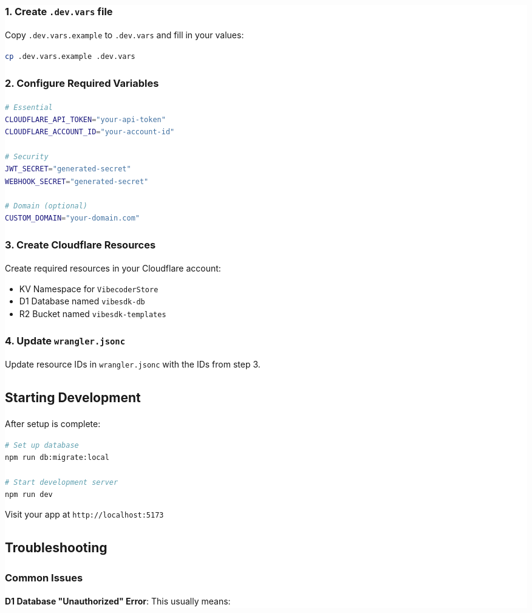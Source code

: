 ### 1. Create `.dev.vars` file

Copy `.dev.vars.example` to `.dev.vars` and fill in your values:

```bash
cp .dev.vars.example .dev.vars
```

### 2. Configure Required Variables

```bash
# Essential
CLOUDFLARE_API_TOKEN="your-api-token"
CLOUDFLARE_ACCOUNT_ID="your-account-id"

# Security
JWT_SECRET="generated-secret"
WEBHOOK_SECRET="generated-secret"

# Domain (optional)
CUSTOM_DOMAIN="your-domain.com"
```

### 3. Create Cloudflare Resources

Create required resources in your Cloudflare account:

- KV Namespace for `VibecoderStore`
- D1 Database named `vibesdk-db`
- R2 Bucket named `vibesdk-templates`

### 4. Update `wrangler.jsonc`

Update resource IDs in `wrangler.jsonc` with the IDs from step 3.

## Starting Development

After setup is complete:

```bash
# Set up database
npm run db:migrate:local

# Start development server
npm run dev
```

Visit your app at `http://localhost:5173`

## Troubleshooting

### Common Issues

**D1 Database "Unauthorized" Error**: This usually means:
